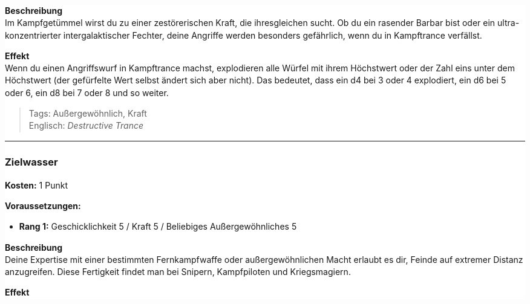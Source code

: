 **Beschreibung**  
Im Kampfgetümmel wirst du zu einer zestörerischen Kraft, die ihresgleichen sucht. Ob du ein rasender Barbar bist oder ein ultra-konzentrierter intergalaktischer Fechter, deine Angriffe werden besonders gefährlich, wenn du in Kampftrance verfällst.

**Effekt**  
Wenn du einen Angriffswurf in Kampftrance machst, explodieren alle Würfel mit ihrem Höchstwert oder der Zahl eins unter dem Höchstwert (der gefürfelte Wert selbst ändert sich aber nicht). Das bedeutet, dass ein d4 bei 3 oder 4 explodiert, ein d6 bei 5 oder 6, ein d8 bei 7 oder 8 und so weiter.

> Tags: Außergewöhnlich, Kraft  
> Englisch: _Destructive Trance_

___

### Zielwasser
**Kosten:** 1 Punkt

**Voraussetzungen:**  
- **Rang 1:** Geschicklichkeit 5 / Kraft 5 / Beliebiges Außergewöhnliches 5

**Beschreibung**  
Deine Expertise mit einer bestimmten Fernkampfwaffe oder außergewöhnlichen Macht erlaubt es dir, Feinde auf extremer Distanz anzugreifen. Diese Fertigkeit findet man bei Snipern, Kampfpiloten und Kriegsmagiern.

**Effekt**  

